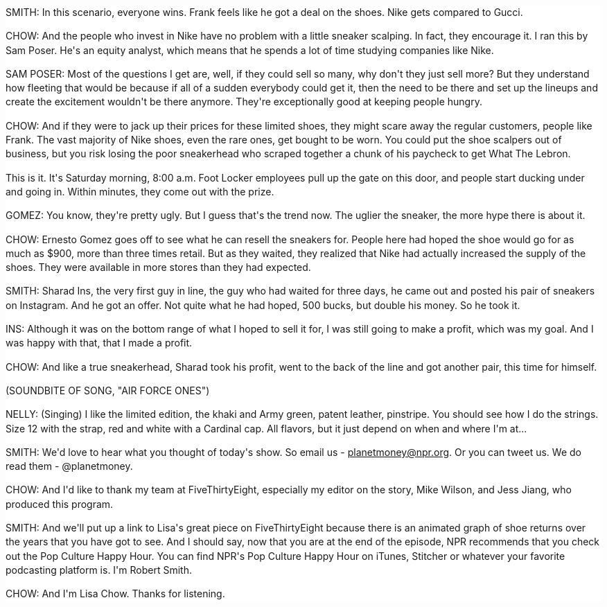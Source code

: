 SMITH: In this scenario, everyone wins. Frank feels like he got a deal on the shoes. Nike gets compared to Gucci.

CHOW: And the people who invest in Nike have no problem with a little sneaker scalping. In fact, they encourage it. I ran this by Sam Poser. He's an equity analyst, which means that he spends a lot of time studying companies like Nike.

SAM POSER: Most of the questions I get are, well, if they could sell so many, why don't they just sell more? But they understand how fleeting that would be because if all of a sudden everybody could get it, then the need to be there and set up the lineups and create the excitement wouldn't be there anymore. They're exceptionally good at keeping people hungry.

CHOW: And if they were to jack up their prices for these limited shoes, they might scare away the regular customers, people like Frank. The vast majority of Nike shoes, even the rare ones, get bought to be worn. You could put the shoe scalpers out of business, but you risk losing the poor sneakerhead who scraped together a chunk of his paycheck to get What The Lebron.

This is it. It's Saturday morning, 8:00 a.m. Foot Locker employees pull up the gate on this door, and people start ducking under and going in. Within minutes, they come out with the prize.

GOMEZ: You know, they're pretty ugly. But I guess that's the trend now. The uglier the sneaker, the more hype there is about it.

CHOW: Ernesto Gomez goes off to see what he can resell the sneakers for. People here had hoped the shoe would go for as much as $900, more than three times retail. But as they waited, they realized that Nike had actually increased the supply of the shoes. They were available in more stores than they had expected.

SMITH: Sharad Ins, the very first guy in line, the guy who had waited for three days, he came out and posted his pair of sneakers on Instagram. And he got an offer. Not quite what he had hoped, 500 bucks, but double his money. So he took it.

INS: Although it was on the bottom range of what I hoped to sell it for, I was still going to make a profit, which was my goal. And I was happy with that, that I made a profit.

CHOW: And like a true sneakerhead, Sharad took his profit, went to the back of the line and got another pair, this time for himself.

(SOUNDBITE OF SONG, "AIR FORCE ONES")

NELLY: (Singing) I like the limited edition, the khaki and Army green, patent leather, pinstripe. You should see how I do the strings. Size 12 with the strap, red and white with a Cardinal cap. All flavors, but it just depend on when and where I'm at...

SMITH: We'd love to hear what you thought of today's show. So email us - planetmoney@npr.org. Or you can tweet us. We do read them - @planetmoney.

CHOW: And I'd like to thank my team at FiveThirtyEight, especially my editor on the story, Mike Wilson, and Jess Jiang, who produced this program.

SMITH: And we'll put up a link to Lisa's great piece on FiveThirtyEight because there is an animated graph of shoe returns over the years that you have got to see. And I should say, now that you are at the end of the episode, NPR recommends that you check out the Pop Culture Happy Hour. You can find NPR's Pop Culture Happy Hour on iTunes, Stitcher or whatever your favorite podcasting platform is. I'm Robert Smith.

CHOW: And I'm Lisa Chow. Thanks for listening.
